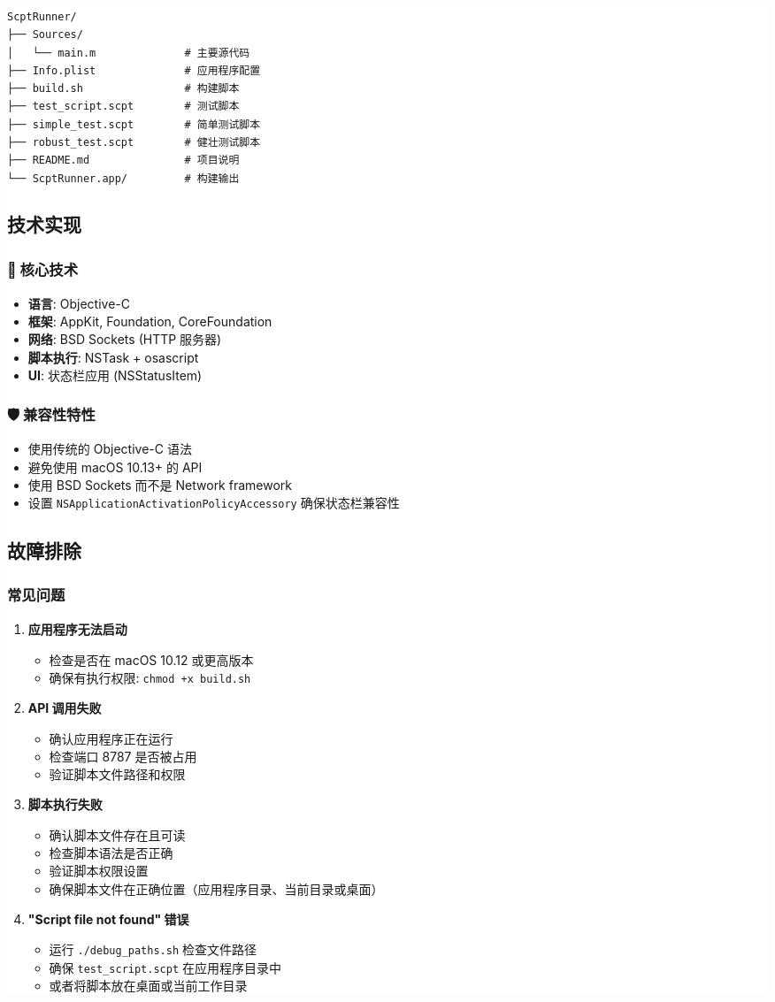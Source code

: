 ```
ScptRunner/
├── Sources/
│   └── main.m              # 主要源代码
├── Info.plist              # 应用程序配置
├── build.sh                # 构建脚本
├── test_script.scpt        # 测试脚本
├── simple_test.scpt        # 简单测试脚本
├── robust_test.scpt        # 健壮测试脚本
├── README.md               # 项目说明
└── ScptRunner.app/         # 构建输出
```

## 技术实现

### 🔧 核心技术
- **语言**: Objective-C
- **框架**: AppKit, Foundation, CoreFoundation
- **网络**: BSD Sockets (HTTP 服务器)
- **脚本执行**: NSTask + osascript
- **UI**: 状态栏应用 (NSStatusItem)

### 🛡️ 兼容性特性
- 使用传统的 Objective-C 语法
- 避免使用 macOS 10.13+ 的 API
- 使用 BSD Sockets 而不是 Network framework
- 设置 `NSApplicationActivationPolicyAccessory` 确保状态栏兼容性

## 故障排除

### 常见问题

1. **应用程序无法启动**
   - 检查是否在 macOS 10.12 或更高版本
   - 确保有执行权限: `chmod +x build.sh`

2. **API 调用失败**
   - 确认应用程序正在运行
   - 检查端口 8787 是否被占用
   - 验证脚本文件路径和权限

3. **脚本执行失败**
   - 确认脚本文件存在且可读
   - 检查脚本语法是否正确
   - 验证脚本权限设置
   - 确保脚本文件在正确位置（应用程序目录、当前目录或桌面）

4. **"Script file not found" 错误**
   - 运行 `./debug_paths.sh` 检查文件路径
   - 确保 `test_script.scpt` 在应用程序目录中
   - 或者将脚本放在桌面或当前工作目录
